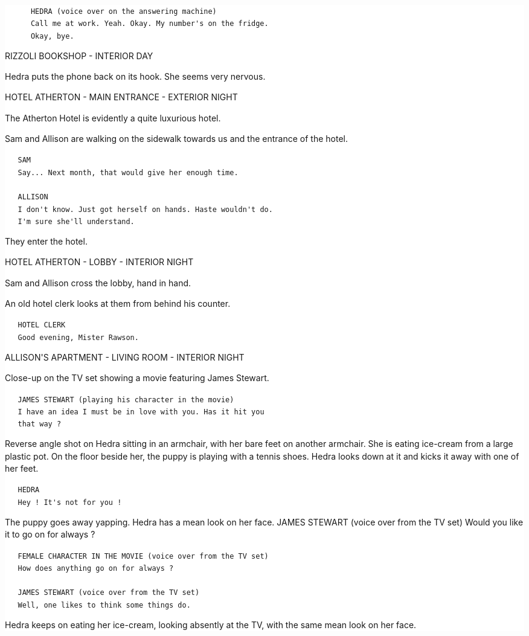           HEDRA (voice over on the answering machine)
          Call me at work. Yeah. Okay. My number's on the fridge.
          Okay, bye.

RIZZOLI BOOKSHOP - INTERIOR DAY

Hedra puts the phone back on its hook. She seems very nervous.

HOTEL ATHERTON - MAIN ENTRANCE - EXTERIOR NIGHT

The Atherton Hotel is evidently a quite luxurious hotel.

Sam and Allison are walking on the sidewalk towards us and the
entrance of the hotel.

       SAM
       Say... Next month, that would give her enough time.

       ALLISON
       I don't know. Just got herself on hands. Haste wouldn't do.
       I'm sure she'll understand.

They enter the hotel.

HOTEL ATHERTON - LOBBY - INTERIOR NIGHT

Sam and Allison cross the lobby, hand in hand.

An old hotel clerk looks at them from behind his counter.

       HOTEL CLERK
       Good evening, Mister Rawson.

ALLISON'S APARTMENT - LIVING ROOM - INTERIOR NIGHT

Close-up on the TV set showing a movie featuring James Stewart.

       JAMES STEWART (playing his character in the movie)
       I have an idea I must be in love with you. Has it hit you
       that way ?

Reverse angle shot on Hedra sitting in an armchair, with her bare
feet on another armchair. She is eating ice-cream from a large
plastic pot. On the floor beside her, the puppy is playing with a
tennis shoes. Hedra looks down at it and kicks it away with one of
her feet.

       HEDRA
       Hey ! It's not for you !

The puppy goes away yapping. Hedra has a mean look on her face.
       JAMES STEWART (voice over from the TV set)
       Would you like it to go on for always ?

       FEMALE CHARACTER IN THE MOVIE (voice over from the TV set)
       How does anything go on for always ?

       JAMES STEWART (voice over from the TV set)
       Well, one likes to think some things do.

Hedra keeps on eating her ice-cream, looking absently at the TV,
with the same mean look on her face.
